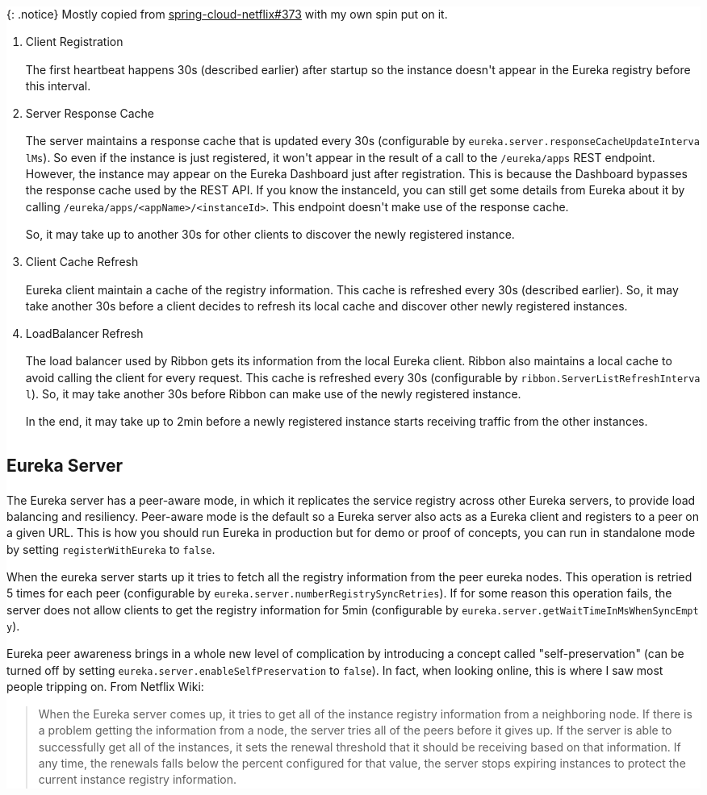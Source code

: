 {: .notice}
Mostly copied from [spring-cloud-netflix#373](https://github.com/spring-cloud/spring-cloud-netflix/issues/373) with my own spin put on it.

1. Client Registration

   The first heartbeat happens 30s (described earlier) after startup so the instance doesn't appear in the Eureka registry before this interval.

2. Server Response Cache

   The server maintains a response cache that is updated every 30s (configurable by `eureka.server.responseCacheUpdateIntervalMs`). So even if the instance is just registered, it won't appear in the result of a call to the `/eureka/apps` REST endpoint. However, the instance may appear on the Eureka Dashboard just after registration. This is because the Dashboard bypasses the response cache used by the REST API. If you know the instanceId, you can still get some details from Eureka about it by calling `/eureka/apps/<appName>/<instanceId>`. This endpoint doesn't make use of the response cache.

   So, it may take up to another 30s for other clients to discover the newly registered instance.

3. Client Cache Refresh

   Eureka client maintain a cache of the registry information. This cache is refreshed every 30s (described earlier). So, it may take another 30s before a client decides to refresh its local cache and discover other newly registered instances.

4. LoadBalancer Refresh

   The load balancer used by Ribbon gets its information from the local Eureka client. Ribbon also maintains a local cache to avoid calling the client for every request. This cache is refreshed every 30s (configurable by `ribbon.ServerListRefreshInterval`). So, it may take another 30s before Ribbon can make use of the newly registered instance.

   In the end, it may take up to 2min before a newly registered instance starts receiving traffic from the other instances.

## Eureka Server

The Eureka server has a peer-aware mode, in which it replicates the service registry across other Eureka servers, to provide load balancing and resiliency. Peer-aware mode is the default so a Eureka server also acts as a Eureka client and registers to a peer on a given URL. This is how you should run Eureka in production but for demo or proof of concepts, you can run in standalone mode by setting `registerWithEureka` to `false`.

When the eureka server starts up it tries to fetch all the registry information from the peer eureka nodes. This operation is retried 5 times for each peer (configurable by `eureka.server.numberRegistrySyncRetries`). If for some reason this operation fails, the server does not allow clients to get the registry information for 5min (configurable by `eureka.server.getWaitTimeInMsWhenSyncEmpty`).

Eureka peer awareness brings in a whole new level of complication by introducing a concept called "self-preservation" (can be turned off by setting `eureka.server.enableSelfPreservation` to `false`). In fact, when looking online, this is where I saw most people tripping on. From Netflix Wiki:

> When the Eureka server comes up, it tries to get all of the instance registry information from a neighboring node. If there is a problem getting the information from a node, the server tries all of the peers before it gives up. If the server is able to successfully get all of the instances, it sets the renewal threshold that it should be receiving based on that information. If any time, the renewals falls below the percent configured for that value, the server stops expiring instances to protect the current instance registry information.
